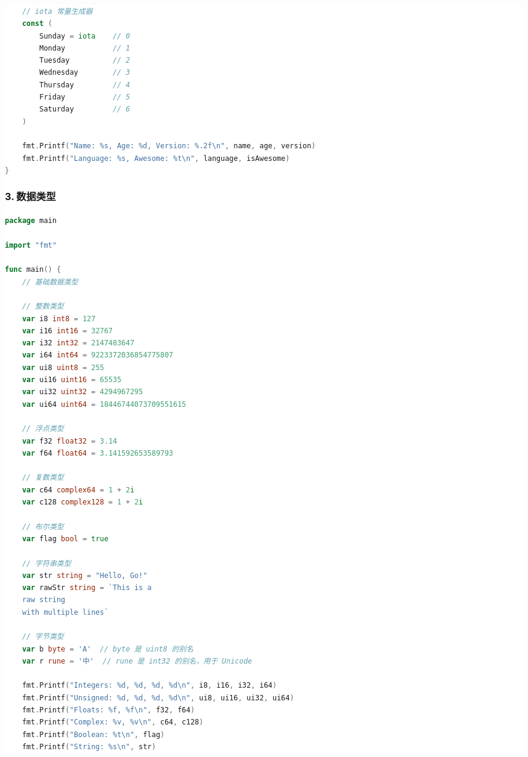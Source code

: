 ```go
    // iota 常量生成器
    const (
        Sunday = iota    // 0
        Monday           // 1
        Tuesday          // 2
        Wednesday        // 3
        Thursday         // 4
        Friday           // 5
        Saturday         // 6
    )

    fmt.Printf("Name: %s, Age: %d, Version: %.2f\n", name, age, version)
    fmt.Printf("Language: %s, Awesome: %t\n", language, isAwesome)
}
```

### 3. 数据类型

```go
package main

import "fmt"

func main() {
    // 基础数据类型

    // 整数类型
    var i8 int8 = 127
    var i16 int16 = 32767
    var i32 int32 = 2147483647
    var i64 int64 = 9223372036854775807
    var ui8 uint8 = 255
    var ui16 uint16 = 65535
    var ui32 uint32 = 4294967295
    var ui64 uint64 = 18446744073709551615

    // 浮点类型
    var f32 float32 = 3.14
    var f64 float64 = 3.141592653589793

    // 复数类型
    var c64 complex64 = 1 + 2i
    var c128 complex128 = 1 + 2i

    // 布尔类型
    var flag bool = true

    // 字符串类型
    var str string = "Hello, Go!"
    var rawStr string = `This is a
    raw string
    with multiple lines`

    // 字节类型
    var b byte = 'A'  // byte 是 uint8 的别名
    var r rune = '中'  // rune 是 int32 的别名，用于 Unicode

    fmt.Printf("Integers: %d, %d, %d, %d\n", i8, i16, i32, i64)
    fmt.Printf("Unsigned: %d, %d, %d, %d\n", ui8, ui16, ui32, ui64)
    fmt.Printf("Floats: %f, %f\n", f32, f64)
    fmt.Printf("Complex: %v, %v\n", c64, c128)
    fmt.Printf("Boolean: %t\n", flag)
    fmt.Printf("String: %s\n", str)
```